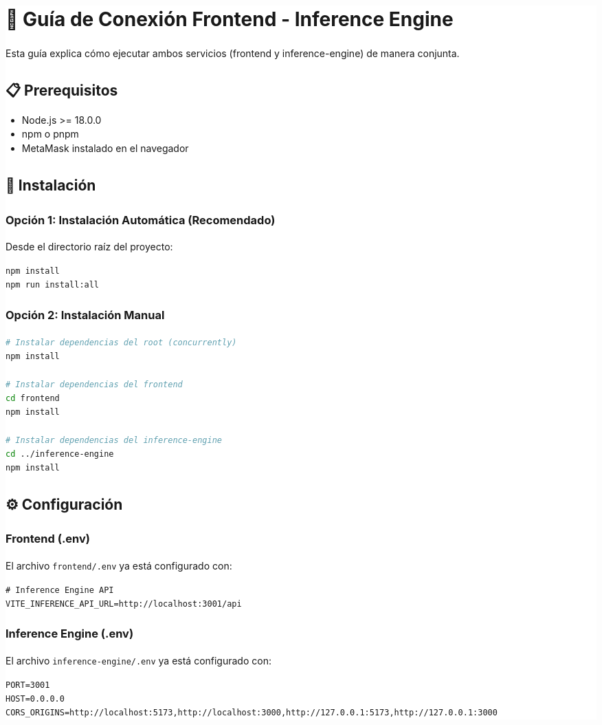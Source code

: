 # 🚀 Guía de Conexión Frontend - Inference Engine

Esta guía explica cómo ejecutar ambos servicios (frontend y inference-engine) de manera conjunta.

## 📋 Prerequisitos

- Node.js >= 18.0.0
- npm o pnpm
- MetaMask instalado en el navegador

## 🔧 Instalación

### Opción 1: Instalación Automática (Recomendado)

Desde el directorio raíz del proyecto:

```bash
npm install
npm run install:all
```

### Opción 2: Instalación Manual

```bash
# Instalar dependencias del root (concurrently)
npm install

# Instalar dependencias del frontend
cd frontend
npm install

# Instalar dependencias del inference-engine
cd ../inference-engine
npm install
```

## ⚙️ Configuración

### Frontend (.env)

El archivo `frontend/.env` ya está configurado con:

```env
# Inference Engine API
VITE_INFERENCE_API_URL=http://localhost:3001/api
```

### Inference Engine (.env)

El archivo `inference-engine/.env` ya está configurado con:

```env
PORT=3001
HOST=0.0.0.0
CORS_ORIGINS=http://localhost:5173,http://localhost:3000,http://127.0.0.1:5173,http://127.0.0.1:3000
```
